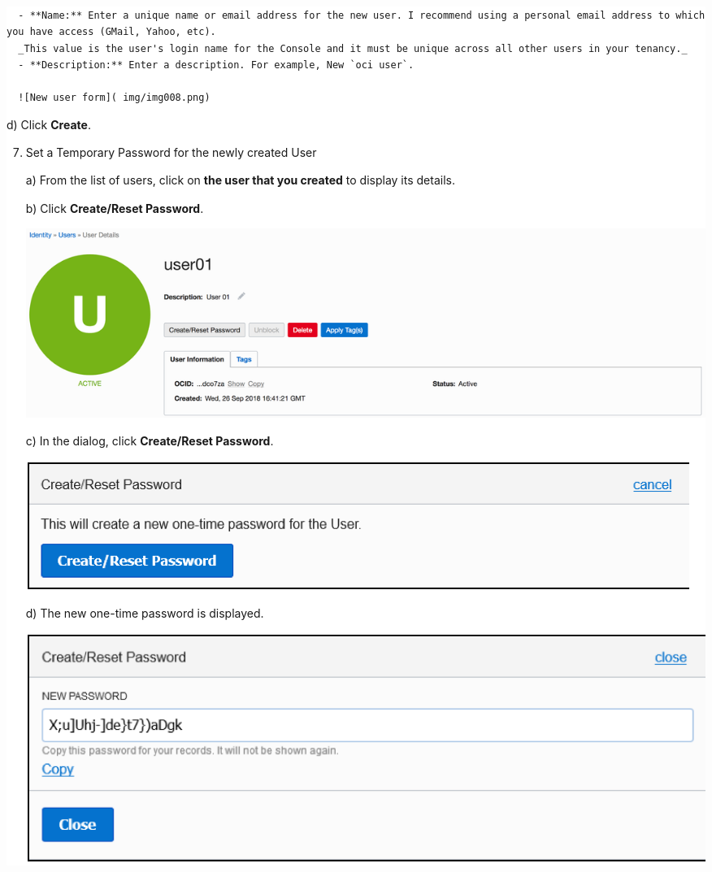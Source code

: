       - **Name:** Enter a unique name or email address for the new user. I recommend using a personal email address to which you have access (GMail, Yahoo, etc).
      _This value is the user's login name for the Console and it must be unique across all other users in your tenancy._
      - **Description:** Enter a description. For example, New `oci user`.

      ![New user form]( img/img008.png)

   d) Click **Create**.

7. Set a Temporary Password for the newly created User

   a) From the list of users, click on **the user that you created** to display its details.

   b) Click **Create/Reset Password**.  

      ![Reset password]( img/image009.png)

   c) In the dialog, click **Create/Reset Password**.

      ![Reset password]( img/image011.png)

   d) The new one-time password is displayed.

      ![Enter a password]( img/image012.png)
